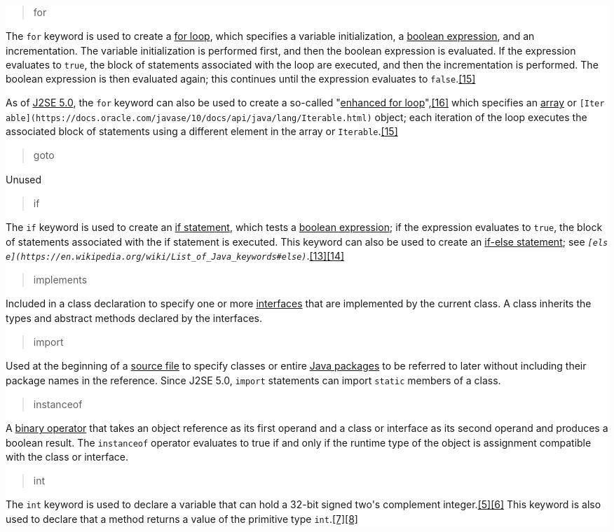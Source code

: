 >for

The `for` keyword is used to create a [for loop](https://en.wikipedia.org/wiki/For_loop "For loop"), which specifies a variable initialization, a [boolean expression](https://en.wikipedia.org/wiki/Boolean_expression "Boolean expression"), and an incrementation. The variable initialization is performed first, and then the boolean expression is evaluated. If the expression evaluates to `true`, the block of statements associated with the loop are executed, and then the incrementation is performed. The boolean expression is then evaluated again; this continues until the expression evaluates to `false`.[\[15\]](https://en.wikipedia.org/wiki/List_of_Java_keywords#cite_note-for-15)

As of [J2SE 5.0](https://en.wikipedia.org/wiki/J2SE_5.0 "J2SE 5.0"), the `for` keyword can also be used to create a so-called "[enhanced for loop](https://en.wikipedia.org/wiki/Foreach "Foreach")",[\[16\]](https://en.wikipedia.org/wiki/List_of_Java_keywords#cite_note-FOOTNOTEFlanagan200550-54-16) which specifies an [array](https://en.wikipedia.org/wiki/Array_data_type "Array data type") or `[Iterable](https://docs.oracle.com/javase/10/docs/api/java/lang/Iterable.html)` object; each iteration of the loop executes the associated block of statements using a different element in the array or `Iterable`.[\[15\]](https://en.wikipedia.org/wiki/List_of_Java_keywords#cite_note-for-15)

>goto

Unused

>if

The `if` keyword is used to create an [if statement](https://en.wikipedia.org/wiki/If_statement "If statement"), which tests a [boolean expression](https://en.wikipedia.org/wiki/Boolean_expression "Boolean expression"); if the expression evaluates to `true`, the block of statements associated with the if statement is executed. This keyword can also be used to create an [if-else statement](https://en.wikipedia.org/wiki/Conditional_(programming) "Conditional (programming)"); see _`[else](https://en.wikipedia.org/wiki/List_of_Java_keywords#else)`_.[\[13\]](https://en.wikipedia.org/wiki/List_of_Java_keywords#cite_note-if-else-13)[\[14\]](https://en.wikipedia.org/wiki/List_of_Java_keywords#cite_note-FOOTNOTEFlanagan200544-46-14)

>implements

Included in a class declaration to specify one or more [interfaces](https://en.wikipedia.org/wiki/Interface_(Java) "Interface (Java)") that are implemented by the current class. A class inherits the types and abstract methods declared by the interfaces.

>import

Used at the beginning of a [source file](https://en.wikipedia.org/wiki/Source_file "Source file") to specify classes or entire [Java packages](https://en.wikipedia.org/wiki/Java_package "Java package") to be referred to later without including their package names in the reference. Since J2SE 5.0, `import` statements can import `static` members of a class.

>instanceof

A [binary operator](https://en.wikipedia.org/wiki/Operator_(programming) "Operator (programming)") that takes an object reference as its first operand and a class or interface as its second operand and produces a boolean result. The `instanceof` operator evaluates to true if and only if the runtime type of the object is assignment compatible with the class or interface.

>int

The `int` keyword is used to declare a variable that can hold a 32-bit signed two's complement integer.[\[5\]](https://en.wikipedia.org/wiki/List_of_Java_keywords#cite_note-primitive-5)[\[6\]](https://en.wikipedia.org/wiki/List_of_Java_keywords#cite_note-FOOTNOTEFlanagan200522-6) This keyword is also used to declare that a method returns a value of the primitive type `int`.[\[7\]](https://en.wikipedia.org/wiki/List_of_Java_keywords#cite_note-return-7)[\[8\]](https://en.wikipedia.org/wiki/List_of_Java_keywords#cite_note-FOOTNOTEFlanagan200566-67-8)
